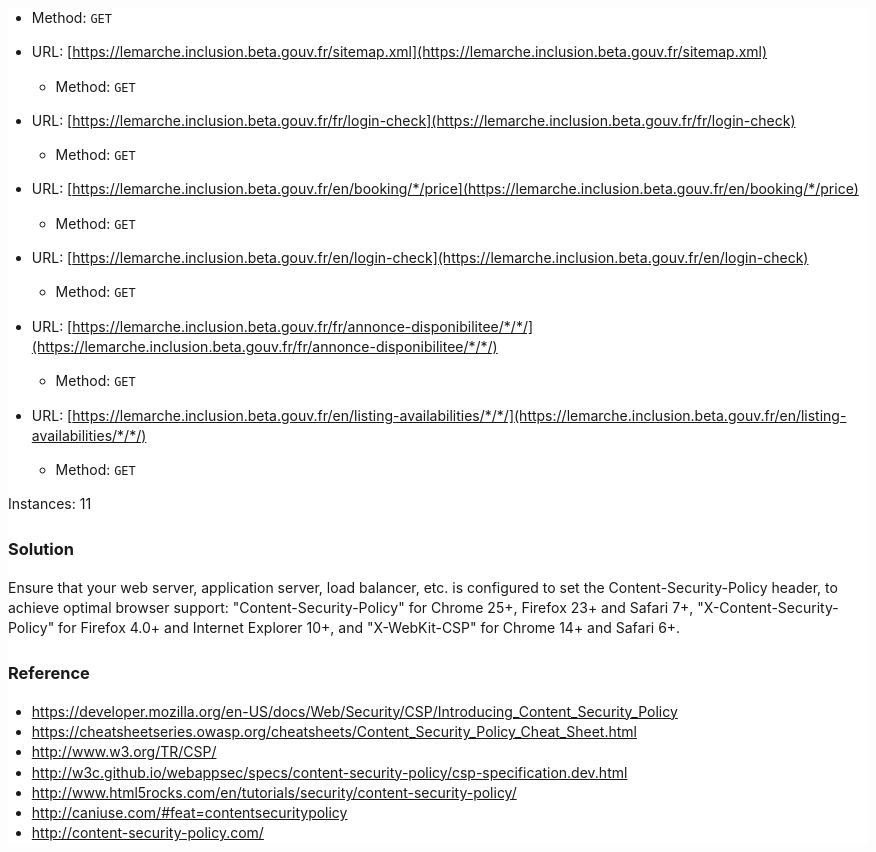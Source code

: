   
  * Method: `GET`
  
  
  
  
* URL: [https://lemarche.inclusion.beta.gouv.fr/sitemap.xml](https://lemarche.inclusion.beta.gouv.fr/sitemap.xml)
  
  
  * Method: `GET`
  
  
  
  
* URL: [https://lemarche.inclusion.beta.gouv.fr/fr/login-check](https://lemarche.inclusion.beta.gouv.fr/fr/login-check)
  
  
  * Method: `GET`
  
  
  
  
* URL: [https://lemarche.inclusion.beta.gouv.fr/en/booking/*/price](https://lemarche.inclusion.beta.gouv.fr/en/booking/*/price)
  
  
  * Method: `GET`
  
  
  
  
* URL: [https://lemarche.inclusion.beta.gouv.fr/en/login-check](https://lemarche.inclusion.beta.gouv.fr/en/login-check)
  
  
  * Method: `GET`
  
  
  
  
* URL: [https://lemarche.inclusion.beta.gouv.fr/fr/annonce-disponibilitee/*/*/](https://lemarche.inclusion.beta.gouv.fr/fr/annonce-disponibilitee/*/*/)
  
  
  * Method: `GET`
  
  
  
  
* URL: [https://lemarche.inclusion.beta.gouv.fr/en/listing-availabilities/*/*/](https://lemarche.inclusion.beta.gouv.fr/en/listing-availabilities/*/*/)
  
  
  * Method: `GET`
  
  
  
  
Instances: 11
  
### Solution
<p>Ensure that your web server, application server, load balancer, etc. is configured to set the Content-Security-Policy header, to achieve optimal browser support: "Content-Security-Policy" for Chrome 25+, Firefox 23+ and Safari 7+, "X-Content-Security-Policy" for Firefox 4.0+ and Internet Explorer 10+, and "X-WebKit-CSP" for Chrome 14+ and Safari 6+.</p>
  
### Reference
* https://developer.mozilla.org/en-US/docs/Web/Security/CSP/Introducing_Content_Security_Policy
* https://cheatsheetseries.owasp.org/cheatsheets/Content_Security_Policy_Cheat_Sheet.html
* http://www.w3.org/TR/CSP/
* http://w3c.github.io/webappsec/specs/content-security-policy/csp-specification.dev.html
* http://www.html5rocks.com/en/tutorials/security/content-security-policy/
* http://caniuse.com/#feat=contentsecuritypolicy
* http://content-security-policy.com/
